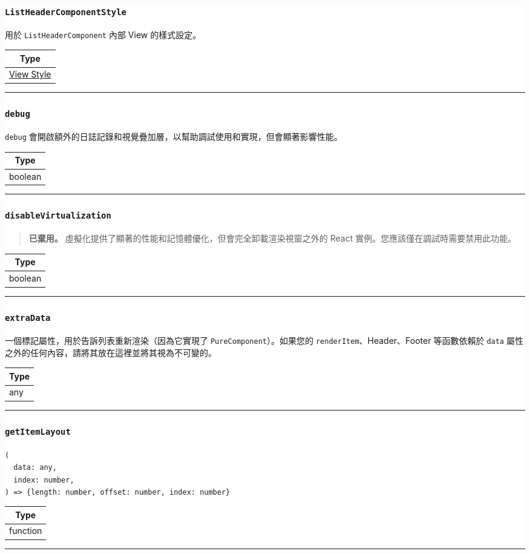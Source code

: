 
### `ListHeaderComponentStyle`

用於 `ListHeaderComponent` 內部 View 的樣式設定。

| Type                           |
| ------------------------------ |
| [View Style](view-style-props) |

---

### `debug`

`debug` 會開啟額外的日誌記錄和視覺疊加層，以幫助調試使用和實現，但會顯著影響性能。

| Type    |
| ------- |
| boolean |

---

### `disableVirtualization`

> **已棄用。** 虛擬化提供了顯著的性能和記憶體優化，但會完全卸載渲染視窗之外的 React 實例。您應該僅在調試時需要禁用此功能。

| Type    |
| ------- |
| boolean |

---

### `extraData`

一個標記屬性，用於告訴列表重新渲染（因為它實現了 `PureComponent`）。如果您的 `renderItem`、Header、Footer 等函數依賴於 `data` 屬性之外的任何內容，請將其放在這裡並將其視為不可變的。

| Type |
| ---- |
| any  |

---

### `getItemLayout`

```tsx
(
  data: any,
  index: number,
) => {length: number, offset: number, index: number}
```

| Type     |
| -------- |
| function |

---
